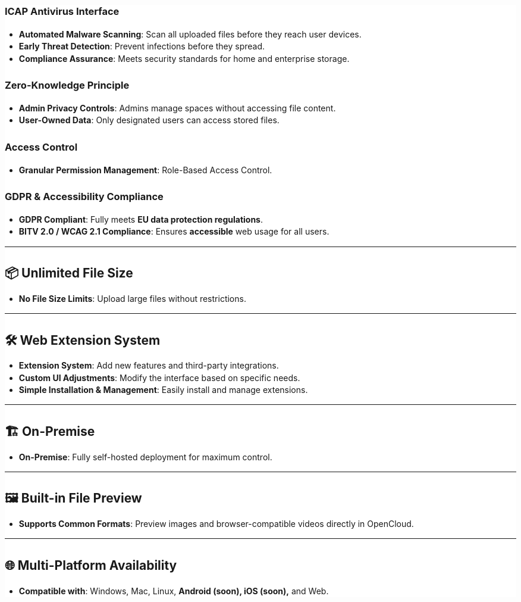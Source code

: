 ### **ICAP Antivirus Interface**

- **Automated Malware Scanning**: Scan all uploaded files before they reach user devices.
- **Early Threat Detection**: Prevent infections before they spread.
- **Compliance Assurance**: Meets security standards for home and enterprise storage.

### **Zero-Knowledge Principle**

- **Admin Privacy Controls**: Admins manage spaces without accessing file content.
- **User-Owned Data**: Only designated users can access stored files.

### **Access Control**

- **Granular Permission Management**: Role-Based Access Control.

### **GDPR & Accessibility Compliance**

- **GDPR Compliant**: Fully meets **EU data protection regulations**.
- **BITV 2.0 / WCAG 2.1 Compliance**: Ensures **accessible** web usage for all users.

---

## **📦 Unlimited File Size**

- **No File Size Limits**: Upload large files without restrictions.

---

## **🛠️ Web Extension System**

- **Extension System**: Add new features and third-party integrations.
- **Custom UI Adjustments**: Modify the interface based on specific needs.
- **Simple Installation & Management**: Easily install and manage extensions.

---

## **🏗️ On-Premise**

- **On-Premise**: Fully self-hosted deployment for maximum control.

---

## **🖼️ Built-in File Preview**

- **Supports Common Formats**: Preview images and browser-compatible videos directly in OpenCloud.

---

## **🌐 Multi-Platform Availability**

- **Compatible with**: Windows, Mac, Linux, **Android (soon), iOS (soon),** and Web.

